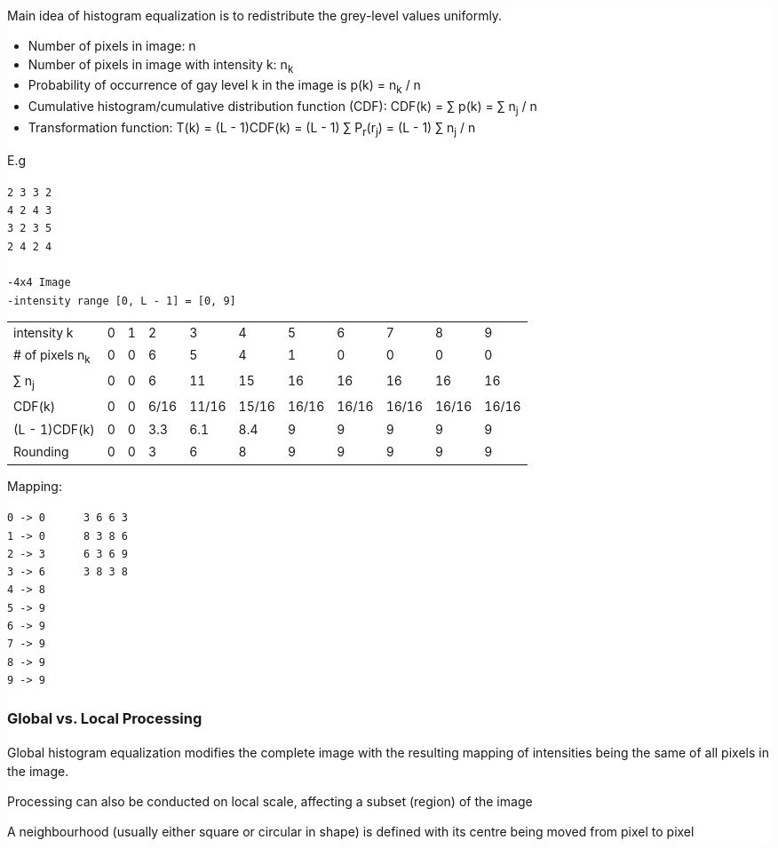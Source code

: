 Main idea of histogram equalization is to redistribute the grey-level values uniformly.

- Number of pixels in image: n
- Number of pixels in image with intensity k: n<sub>k</sub>
- Probability of occurrence of gay level k in the image is p(k) = n<sub>k</sub> / n
- Cumulative histogram/cumulative distribution function (CDF): CDF(k) = ∑ p(k) = ∑ n<sub>j</sub> / n
- Transformation function: T(k) = (L - 1)CDF(k) = (L - 1) ∑ P<sub>r</sub>(r<sub>j</sub>) = (L - 1) ∑ n<sub>j</sub> / n

E.g
```
2 3 3 2
4 2 4 3
3 2 3 5
2 4 2 4

-4x4 Image
-intensity range [0, L - 1] = [0, 9]
```
|                           | | |    |     |     |     |     |     |     |     |
|---------------------------|-|-|----|-----|-----|-----|-----|-----|-----|-----|
| intensity k               |0|1|2   |3    |4    |5    |6    |7    |8    |9    |
| # of pixels n<sub>k</sub> |0|0|6   |5    |4    |1    |0    |0    |0    |0    |
| ∑ n<sub>j</sub>           |0|0|6   |11   |15   |16   |16   |16   |16   |16   |
| CDF(k)                    |0|0|6/16|11/16|15/16|16/16|16/16|16/16|16/16|16/16|
| (L - 1)CDF(k)             |0|0|3.3 |6.1  |8.4  |9    |9    |9    |9    |9    |
| Rounding                  |0|0|3   |6    |8    |9    |9    |9    |9    |9    |

Mapping:

    0 -> 0      3 6 6 3
    1 -> 0      8 3 8 6
    2 -> 3      6 3 6 9
    3 -> 6      3 8 3 8
    4 -> 8
    5 -> 9
    6 -> 9
    7 -> 9
    8 -> 9
    9 -> 9

### Global vs. Local Processing

Global histogram equalization modifies the complete image with the resulting mapping of intensities being the same of all pixels in the image.

Processing can also be conducted on local scale, affecting a subset (region) of the image

A neighbourhood (usually either square or circular in shape) is defined with its centre being moved from pixel to pixel
